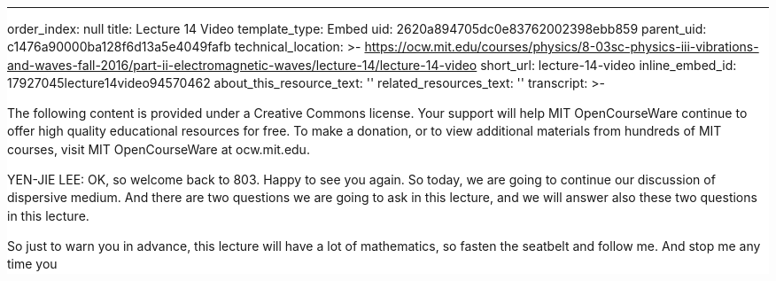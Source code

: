 ---
order_index: null
title: Lecture 14 Video
template_type: Embed
uid: 2620a894705dc0e83762002398ebb859
parent_uid: c1476a90000ba128f6d13a5e4049fafb
technical_location: >-
  https://ocw.mit.edu/courses/physics/8-03sc-physics-iii-vibrations-and-waves-fall-2016/part-ii-electromagnetic-waves/lecture-14/lecture-14-video
short_url: lecture-14-video
inline_embed_id: 17927045lecture14video94570462
about_this_resource_text: ''
related_resources_text: ''
transcript: >-
  <p><span m='2450'>The</span> <span m='2540'>following</span> <span
  m='2990'>content</span> <span m='3500'>is</span> <span
  m='3590'>provided</span> <span m='4040'>under</span> <span m='4280'>a</span>
  <span m='4340'>Creative</span> <span m='4820'>Commons</span> <span
  m='5210'>license.</span> <span m='6210'>Your</span> <span
  m='6290'>support</span> <span m='6800'>will</span> <span m='6950'>help</span>
  <span m='7190'>MIT</span> <span m='7670'>OpenCourseWare</span> <span
  m='8420'>continue</span> <span m='8900'>to</span> <span m='9050'>offer</span>
  <span m='9380'>high</span> <span m='9590'>quality</span> <span
  m='10100'>educational</span> <span m='10730'>resources</span> <span
  m='11300'>for</span> <span m='11450'>free.</span> <span m='12510'>To</span>
  <span m='12530'>make</span> <span m='12710'>a</span> <span
  m='12770'>donation,</span> <span m='13520'>or</span> <span m='13700'>to</span>
  <span m='13820'>view</span> <span m='14030'>additional</span> <span
  m='14450'>materials</span> <span m='15050'>from</span> <span
  m='15230'>hundreds</span> <span m='15560'>of</span> <span m='15680'>MIT</span>
  <span m='16070'>courses,</span> <span m='17380'>visit</span> <span
  m='17540'>MIT</span> <span m='18080'>OpenCourseWare</span> <span
  m='19010'>at</span> <span m='19330'>ocw.mit.edu.</span> </p><p><span
  m='24390'>YEN-JIE LEE:</span> <span m='24600'>OK,</span> <span
  m='24810'>so</span> <span m='25470'>welcome</span> <span m='25890'>back</span>
  <span m='26280'>to</span> <span m='26550'>803.</span> <span
  m='27660'>Happy</span> <span m='27900'>to</span> <span m='28020'>see</span>
  <span m='28170'>you</span> <span m='28350'>again.</span> <span
  m='30280'>So</span> <span m='30690'>today,</span> <span m='31270'>we</span>
  <span m='31320'>are</span> <span m='31350'>going</span> <span
  m='31530'>to</span> <span m='31680'>continue</span> <span m='32090'>our</span>
  <span m='32159'>discussion</span> <span m='32564'>of</span> <span
  m='32970'>dispersive</span> <span m='33690'>medium.</span> <span
  m='34770'>And</span> <span m='35750'>there</span> <span m='35880'>are</span>
  <span m='36000'>two</span> <span m='36210'>questions</span> <span
  m='36710'>we</span> <span m='36840'>are</span> <span m='36900'>going</span>
  <span m='37110'>to</span> <span m='37260'>ask</span> <span m='37890'>in</span>
  <span m='38070'>this</span> <span m='38490'>lecture,</span> <span
  m='39030'>and</span> <span m='39270'>we</span> <span m='39420'>will</span>
  <span m='39500'>answer</span> <span m='39790'>also</span> <span
  m='40280'>these</span> <span m='40500'>two</span> <span
  m='40680'>questions</span> <span m='43350'>in</span> <span
  m='43530'>this</span> <span m='43730'>lecture.</span> </p><p><span
  m='44190'>So</span> <span m='44440'>just</span> <span m='44650'>to</span>
  <span m='44800'>warn</span> <span m='45100'>you</span> <span m='45310'>in
  advance,</span> <span m='46770'>this</span> <span m='47040'>lecture
  will</span> <span m='47940'>have</span> <span m='48600'>a</span> <span
  m='48630'>lot</span> <span m='48870'>of</span> <span
  m='48990'>mathematics,</span> <span m='50380'>so</span> <span m='51990'>fasten
  the</span> <span m='52310'>seatbelt</span> <span m='53640'>and</span> <span
  m='55230'>follow</span> <span m='55530'>me.</span> <span m='57380'>And</span>
  <span m='57670'>stop</span> <span m='58050'>me</span> <span
  m='58230'>any</span> <span m='58510'>time</span> <span m='59850'>you</span>